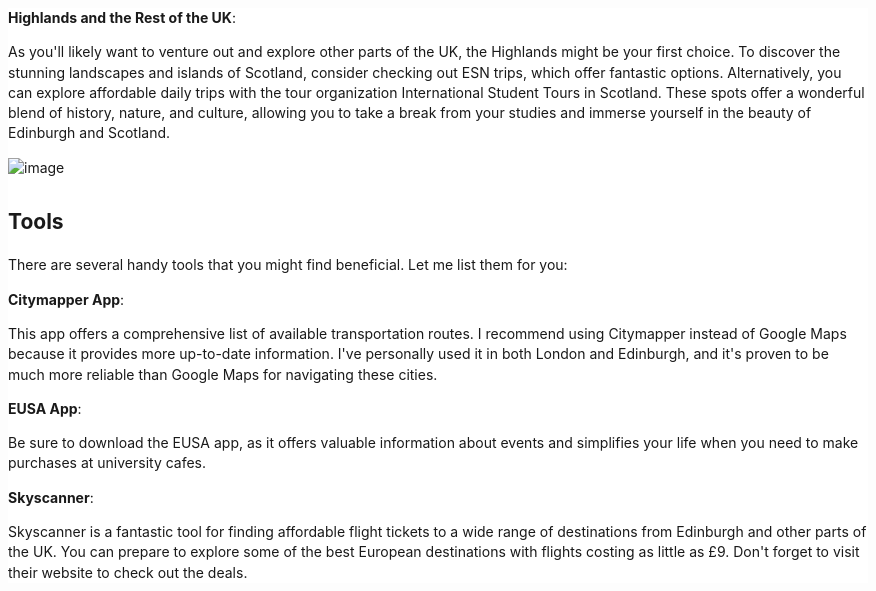 
**Highlands and the Rest of the UK**:

As you'll likely want to venture out and explore other parts of the UK, the Highlands might be your first choice. To discover the stunning landscapes and islands of Scotland, consider checking out ESN trips, which offer fantastic options. Alternatively, you can explore affordable daily trips with the tour organization International Student Tours in Scotland.
These spots offer a wonderful blend of history, nature, and culture, allowing you to take a break from your studies and immerse yourself in the beauty of Edinburgh and Scotland.


![image](/assets/highland.JPG#center)


## Tools

There are several handy tools that you might find beneficial. Let me list them for you:

**Citymapper App**:

This app offers a comprehensive list of available transportation routes. I recommend using Citymapper instead of Google Maps because it provides more up-to-date information. I've personally used it in both London and Edinburgh, and it's proven to be much more reliable than Google Maps for navigating these cities.

**EUSA App**:

Be sure to download the EUSA app, as it offers valuable information about events and simplifies your life when you need to make purchases at university cafes.

**Skyscanner**:

Skyscanner is a fantastic tool for finding affordable flight tickets to a wide range of destinations from Edinburgh and other parts of the UK. You can prepare to explore some of the best European destinations with flights costing as little as £9. Don't forget to visit their website to check out the deals.








